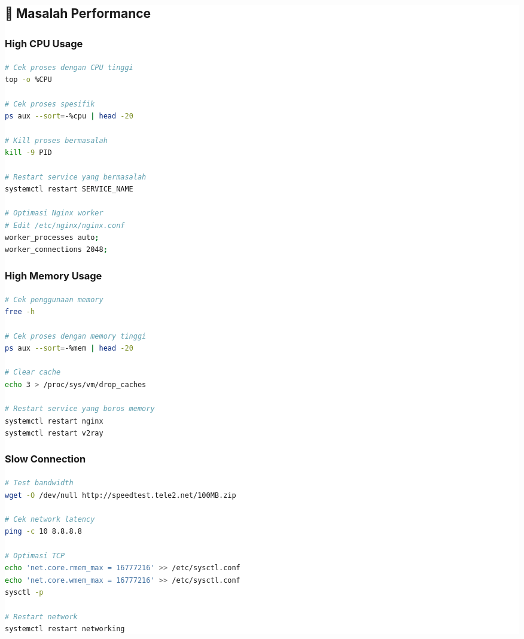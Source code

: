 
## 🚀 Masalah Performance

### High CPU Usage
```bash
# Cek proses dengan CPU tinggi
top -o %CPU

# Cek proses spesifik
ps aux --sort=-%cpu | head -20

# Kill proses bermasalah
kill -9 PID

# Restart service yang bermasalah
systemctl restart SERVICE_NAME

# Optimasi Nginx worker
# Edit /etc/nginx/nginx.conf
worker_processes auto;
worker_connections 2048;
```

### High Memory Usage
```bash
# Cek penggunaan memory
free -h

# Cek proses dengan memory tinggi
ps aux --sort=-%mem | head -20

# Clear cache
echo 3 > /proc/sys/vm/drop_caches

# Restart service yang boros memory
systemctl restart nginx
systemctl restart v2ray
```

### Slow Connection
```bash
# Test bandwidth
wget -O /dev/null http://speedtest.tele2.net/100MB.zip

# Cek network latency
ping -c 10 8.8.8.8

# Optimasi TCP
echo 'net.core.rmem_max = 16777216' >> /etc/sysctl.conf
echo 'net.core.wmem_max = 16777216' >> /etc/sysctl.conf
sysctl -p

# Restart network
systemctl restart networking
```
